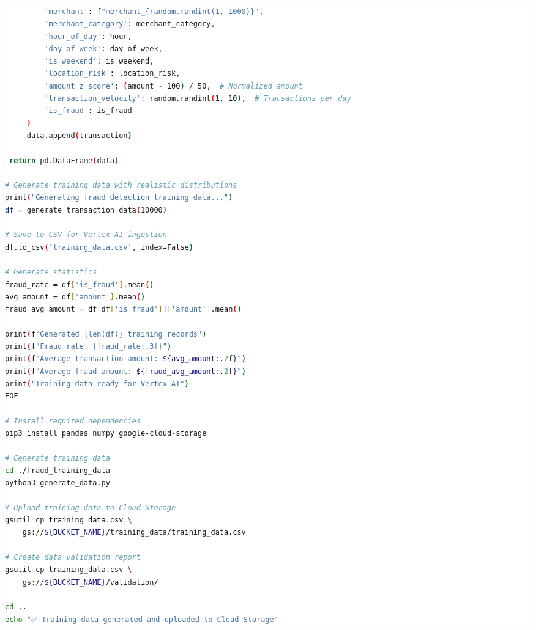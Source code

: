    ```bash
            'merchant': f"merchant_{random.randint(1, 1000)}",
            'merchant_category': merchant_category,
            'hour_of_day': hour,
            'day_of_week': day_of_week,
            'is_weekend': is_weekend,
            'location_risk': location_risk,
            'amount_z_score': (amount - 100) / 50,  # Normalized amount
            'transaction_velocity': random.randint(1, 10),  # Transactions per day
            'is_fraud': is_fraud
        }
        data.append(transaction)
    
    return pd.DataFrame(data)

# Generate training data with realistic distributions
print("Generating fraud detection training data...")
df = generate_transaction_data(10000)

# Save to CSV for Vertex AI ingestion
df.to_csv('training_data.csv', index=False)

# Generate statistics
fraud_rate = df['is_fraud'].mean()
avg_amount = df['amount'].mean()
fraud_avg_amount = df[df['is_fraud']]['amount'].mean()

print(f"Generated {len(df)} training records")
print(f"Fraud rate: {fraud_rate:.3f}")
print(f"Average transaction amount: ${avg_amount:.2f}")
print(f"Average fraud amount: ${fraud_avg_amount:.2f}")
print("Training data ready for Vertex AI")
EOF
   
   # Install required dependencies
   pip3 install pandas numpy google-cloud-storage
   
   # Generate training data
   cd ./fraud_training_data
   python3 generate_data.py
   
   # Upload training data to Cloud Storage
   gsutil cp training_data.csv \
       gs://${BUCKET_NAME}/training_data/training_data.csv
   
   # Create data validation report
   gsutil cp training_data.csv \
       gs://${BUCKET_NAME}/validation/
   
   cd ..
   echo "✅ Training data generated and uploaded to Cloud Storage"
   ```
